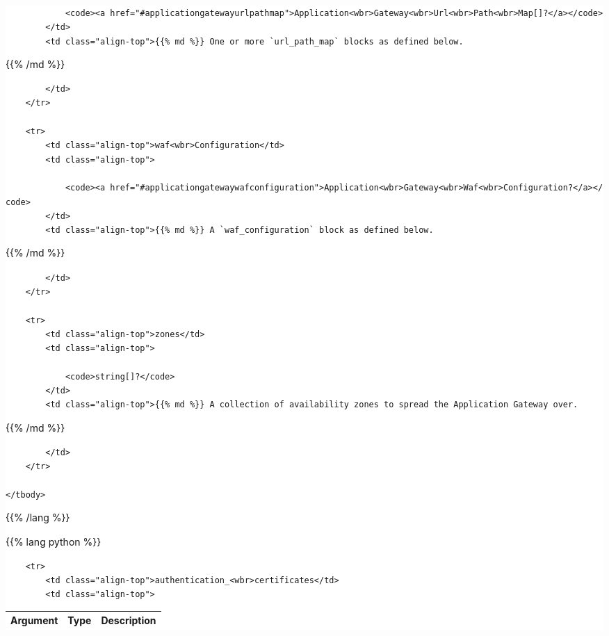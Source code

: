                 <code><a href="#applicationgatewayurlpathmap">Application<wbr>Gateway<wbr>Url<wbr>Path<wbr>Map[]?</a></code>
            </td>
            <td class="align-top">{{% md %}} One or more `url_path_map` blocks as defined below.
 {{% /md %}}

            
            </td>
        </tr>
    
        <tr>
            <td class="align-top">waf<wbr>Configuration</td>
            <td class="align-top">
                
                <code><a href="#applicationgatewaywafconfiguration">Application<wbr>Gateway<wbr>Waf<wbr>Configuration?</a></code>
            </td>
            <td class="align-top">{{% md %}} A `waf_configuration` block as defined below.
 {{% /md %}}

            
            </td>
        </tr>
    
        <tr>
            <td class="align-top">zones</td>
            <td class="align-top">
                
                <code>string[]?</code>
            </td>
            <td class="align-top">{{% md %}} A collection of availability zones to spread the Application Gateway over.
 {{% /md %}}

            
            </td>
        </tr>
    
    </tbody>
</table>


{{% /lang %}}


{{% lang python %}}


<table class="ml-6">
    <thead>
        <tr>
            <th>Argument</th>
            <th>Type</th>
            <th>Description</th>
        </tr>
    </thead>
    <tbody>
    
        <tr>
            <td class="align-top">authentication_<wbr>certificates</td>
            <td class="align-top">
                